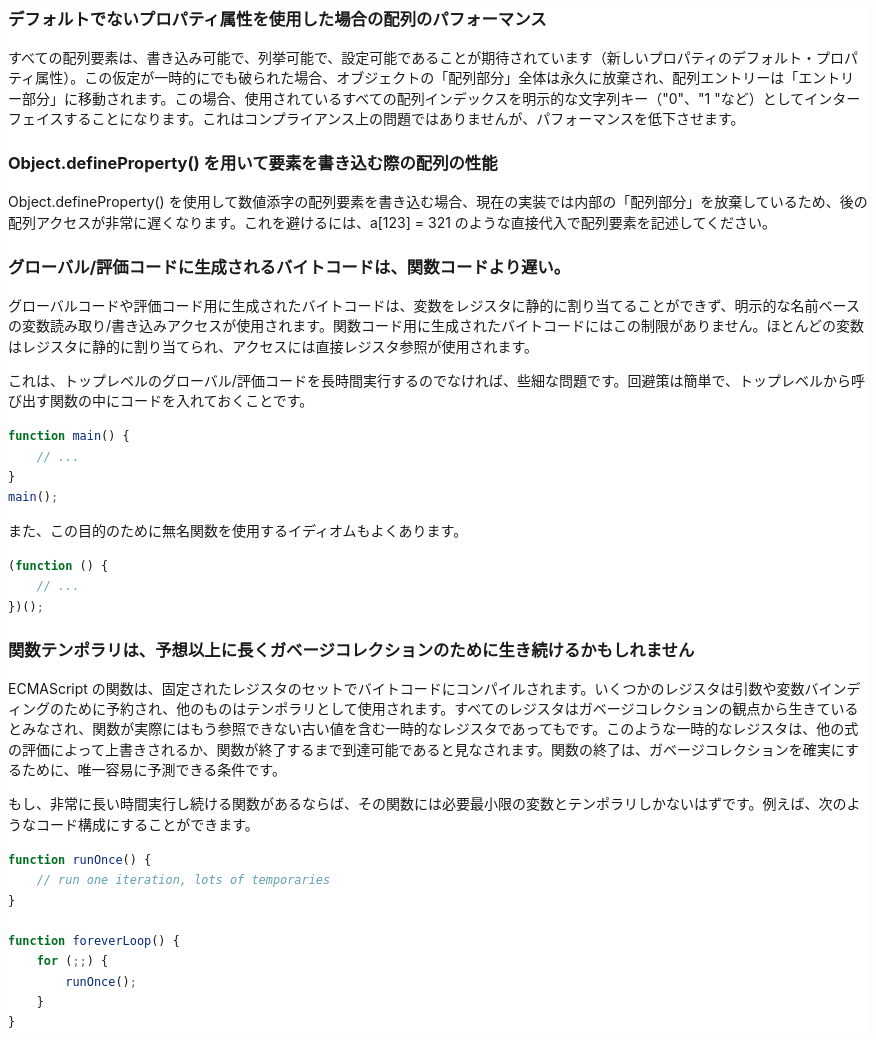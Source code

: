 
### デフォルトでないプロパティ属性を使用した場合の配列のパフォーマンス

すべての配列要素は、書き込み可能で、列挙可能で、設定可能であることが期待されています（新しいプロパティのデフォルト・プロパティ属性）。この仮定が一時的にでも破られた場合、オブジェクトの「配列部分」全体は永久に放棄され、配列エントリーは「エントリー部分」に移動されます。この場合、使用されているすべての配列インデックスを明示的な文字列キー（"0"、"1 "など）としてインターフェイスすることになります。これはコンプライアンス上の問題ではありませんが、パフォーマンスを低下させます。


### Object.defineProperty() を用いて要素を書き込む際の配列の性能

Object.defineProperty() を使用して数値添字の配列要素を書き込む場合、現在の実装では内部の「配列部分」を放棄しているため、後の配列アクセスが非常に遅くなります。これを避けるには、a[123] = 321 のような直接代入で配列要素を記述してください。


### グローバル/評価コードに生成されるバイトコードは、関数コードより遅い。

グローバルコードや評価コード用に生成されたバイトコードは、変数をレジスタに静的に割り当てることができず、明示的な名前ベースの変数読み取り/書き込みアクセスが使用されます。関数コード用に生成されたバイトコードにはこの制限がありません。ほとんどの変数はレジスタに静的に割り当てられ、アクセスには直接レジスタ参照が使用されます。

これは、トップレベルのグローバル/評価コードを長時間実行するのでなければ、些細な問題です。回避策は簡単で、トップレベルから呼び出す関数の中にコードを入れておくことです。

```javascript
function main() {
    // ...
}
main();
```


また、この目的のために無名関数を使用するイディオムもよくあります。

```javascript
(function () {
    // ...
})();
```


### 関数テンポラリは、予想以上に長くガベージコレクションのために生き続けるかもしれません

ECMAScript の関数は、固定されたレジスタのセットでバイトコードにコンパイルされます。いくつかのレジスタは引数や変数バインディングのために予約され、他のものはテンポラリとして使用されます。すべてのレジスタはガベージコレクションの観点から生きているとみなされ、関数が実際にはもう参照できない古い値を含む一時的なレジスタであってもです。このような一時的なレジスタは、他の式の評価によって上書きされるか、関数が終了するまで到達可能であると見なされます。関数の終了は、ガベージコレクションを確実にするために、唯一容易に予測できる条件です。

もし、非常に長い時間実行し続ける関数があるならば、その関数には必要最小限の変数とテンポラリしかないはずです。例えば、次のようなコード構成にすることができます。


```javascript
function runOnce() {
    // run one iteration, lots of temporaries
}

function foreverLoop() {
    for (;;) {
        runOnce();
    }
}
```

